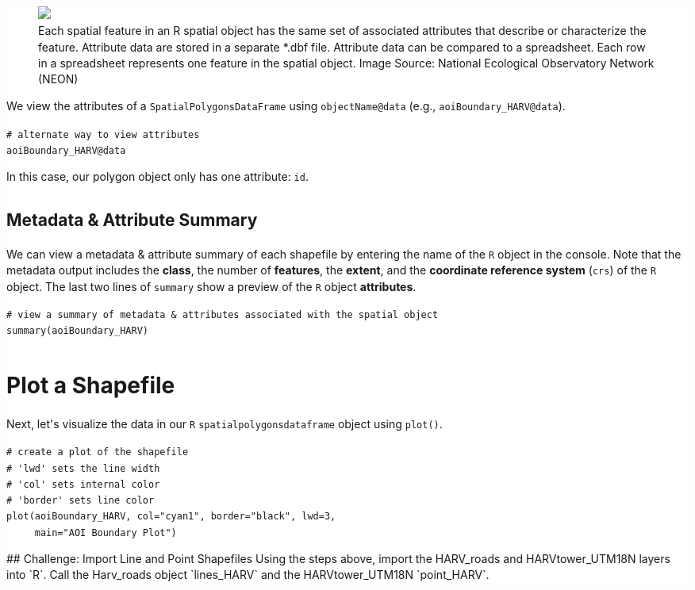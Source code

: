 <figure>
    <a href="{{ site.baseurl }}/images/dc-spatial-vector/Attribute_Table.png">
    <img src="{{ site.baseurl }}/images/dc-spatial-vector/Attribute_Table.png"></a>
    <figcaption>Each spatial feature in an R spatial object has the same set of
    associated attributes that describe or characterize the feature.
    Attribute data are stored in a separate *.dbf file. Attribute data can be
    compared to a spreadsheet. Each row in a spreadsheet represents one feature
    in the spatial object.
    Image Source: National Ecological Observatory Network (NEON)
    </figcaption>
</figure>


We view the attributes of a `SpatialPolygonsDataFrame` using `objectName@data`
(e.g., `aoiBoundary_HARV@data`).

``` {r Shapefile-attributes-2}
# alternate way to view attributes
aoiBoundary_HARV@data

```

In this case, our polygon object only has one attribute: `id`.

## Metadata & Attribute Summary
We can view a metadata & attribute summary of each shapefile by entering
the name of the `R` object in the console. Note that the metadata output
includes the **class**, the number of **features**, the **extent**, and the
**coordinate reference system** (`crs`) of the `R` object. The last two lines of
`summary` show a preview of the `R` object **attributes**.

```{r shapefile-summary}
# view a summary of metadata & attributes associated with the spatial object
summary(aoiBoundary_HARV)

```


# Plot a Shapefile
Next, let's visualize the data in our `R` `spatialpolygonsdataframe` object using
`plot()`.

``` {r plot-shapefile}
# create a plot of the shapefile
# 'lwd' sets the line width
# 'col' sets internal color
# 'border' sets line color
plot(aoiBoundary_HARV, col="cyan1", border="black", lwd=3,
     main="AOI Boundary Plot")

```

<div id="challenge" markdown="1">
## Challenge: Import Line and Point Shapefiles
Using the steps above, import the HARV_roads and HARVtower_UTM18N layers into
`R`. Call the Harv_roads object `lines_HARV` and the HARVtower_UTM18N
`point_HARV`.
